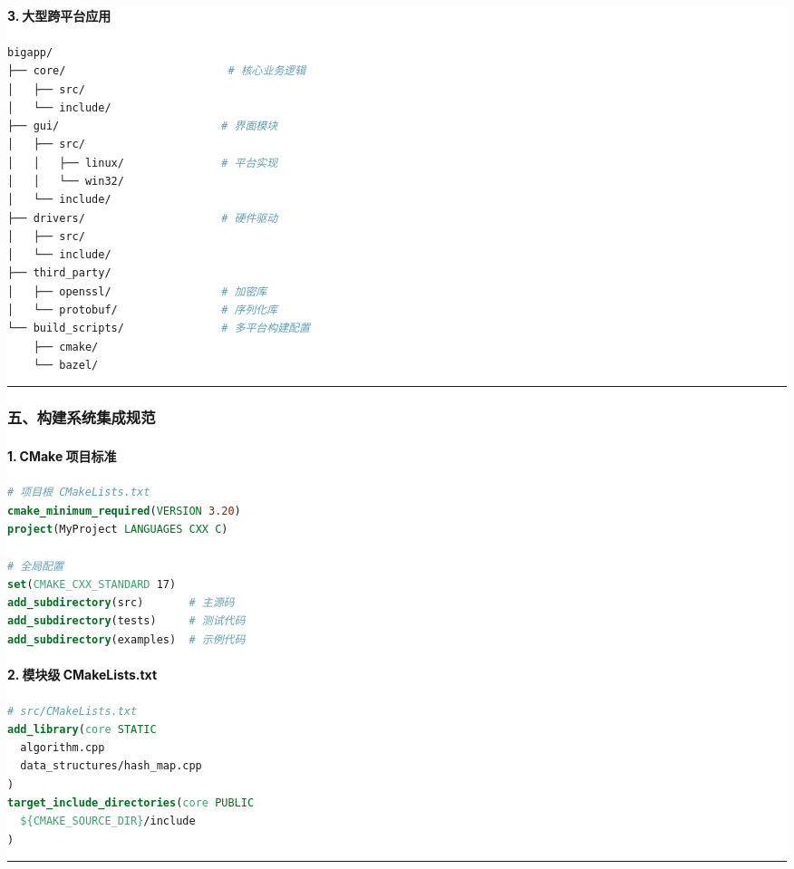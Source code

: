 #### **3. 大型跨平台应用**
```bash
bigapp/
├── core/                         # 核心业务逻辑
│   ├── src/
│   └── include/
├── gui/                         # 界面模块
│   ├── src/
│   │   ├── linux/               # 平台实现
│   │   └── win32/
│   └── include/
├── drivers/                     # 硬件驱动
│   ├── src/
│   └── include/
├── third_party/
│   ├── openssl/                 # 加密库
│   └── protobuf/                # 序列化库
└── build_scripts/               # 多平台构建配置
    ├── cmake/
    └── bazel/
```

---

### **五、构建系统集成规范**
#### **1. CMake 项目标准**
```cmake
# 项目根 CMakeLists.txt
cmake_minimum_required(VERSION 3.20)
project(MyProject LANGUAGES CXX C)

# 全局配置
set(CMAKE_CXX_STANDARD 17)
add_subdirectory(src)       # 主源码
add_subdirectory(tests)     # 测试代码
add_subdirectory(examples)  # 示例代码
```

#### **2. 模块级 CMakeLists.txt**
```cmake
# src/CMakeLists.txt
add_library(core STATIC
  algorithm.cpp
  data_structures/hash_map.cpp
)
target_include_directories(core PUBLIC
  ${CMAKE_SOURCE_DIR}/include
)
```

---
